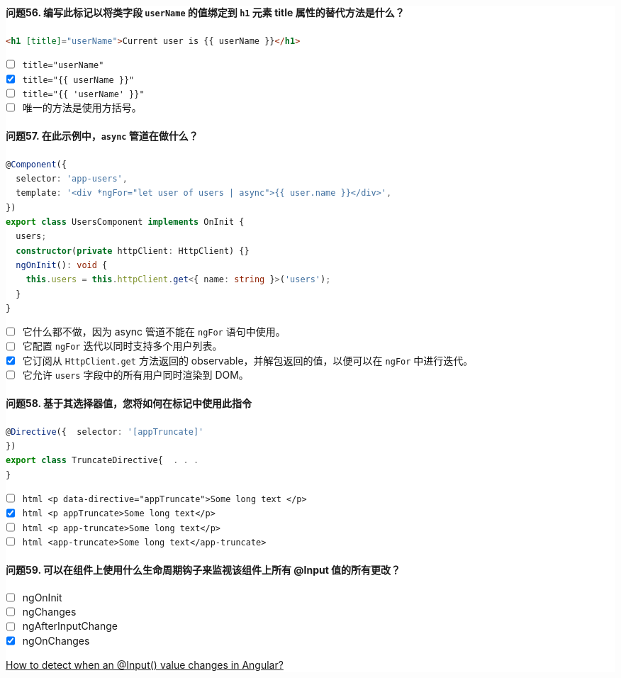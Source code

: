 #### 问题56. 编写此标记以将类字段 `userName` 的值绑定到 `h1` 元素 title 属性的替代方法是什么？

```html
<h1 [title]="userName">Current user is {{ userName }}</h1>
```

- [ ] `title="userName"`
- [x] `title="{{ userName }}"`
- [ ] `title="{{ 'userName' }}"`
- [ ] 唯一的方法是使用方括号。

#### 问题57. 在此示例中，`async` 管道在做什么？

```ts
@Component({
  selector: 'app-users',
  template: '<div *ngFor="let user of users | async">{{ user.name }}</div>',
})
export class UsersComponent implements OnInit {
  users;
  constructor(private httpClient: HttpClient) {}
  ngOnInit(): void {
    this.users = this.httpClient.get<{ name: string }>('users');
  }
}
```

- [ ] 它什么都不做，因为 async 管道不能在 `ngFor` 语句中使用。
- [ ] 它配置 `ngFor` 迭代以同时支持多个用户列表。
- [x] 它订阅从 `HttpClient.get` 方法返回的 observable，并解包返回的值，以便可以在 `ngFor` 中进行迭代。
- [ ] 它允许 `users` 字段中的所有用户同时渲染到 DOM。

#### 问题58. 基于其选择器值，您将如何在标记中使用此指令

```ts
@Directive({  selector: '[appTruncate]'
})
export class TruncateDirective{  . . .
}
```

- [ ] `html <p data-directive="appTruncate">Some long text </p> `
- [x] `html <p appTruncate>Some long text</p> `
- [ ] `html <p app-truncate>Some long text</p> `
- [ ] `html <app-truncate>Some long text</app-truncate> `

#### 问题59. 可以在组件上使用什么生命周期钩子来监视该组件上所有 @Input 值的所有更改？

- [ ] ngOnInit
- [ ] ngChanges
- [ ] ngAfterInputChange
- [x] ngOnChanges

[How to detect when an @Input() value changes in Angular?](https://stackoverflow.com/a/44686085/1573267)
